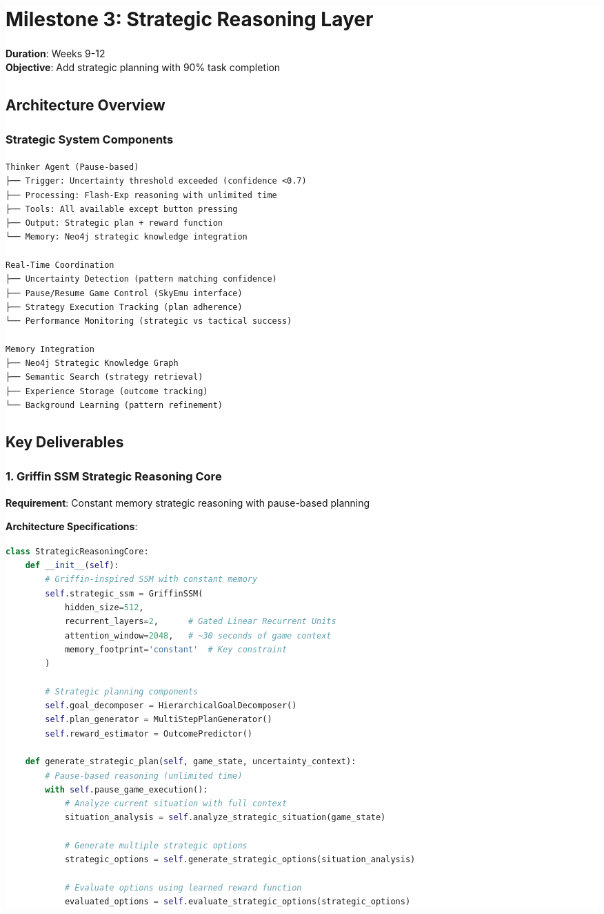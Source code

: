 # Milestone 3: Strategic Reasoning Layer

**Duration**: Weeks 9-12  
**Objective**: Add strategic planning with 90% task completion

## Architecture Overview

### Strategic System Components
```
Thinker Agent (Pause-based)
├── Trigger: Uncertainty threshold exceeded (confidence <0.7)
├── Processing: Flash-Exp reasoning with unlimited time
├── Tools: All available except button pressing
├── Output: Strategic plan + reward function
└── Memory: Neo4j strategic knowledge integration

Real-Time Coordination
├── Uncertainty Detection (pattern matching confidence)
├── Pause/Resume Game Control (SkyEmu interface)
├── Strategy Execution Tracking (plan adherence)
└── Performance Monitoring (strategic vs tactical success)

Memory Integration
├── Neo4j Strategic Knowledge Graph
├── Semantic Search (strategy retrieval)
├── Experience Storage (outcome tracking)
└── Background Learning (pattern refinement)
```

## Key Deliverables

### 1. Griffin SSM Strategic Reasoning Core
**Requirement**: Constant memory strategic reasoning with pause-based planning

**Architecture Specifications**:
```python
class StrategicReasoningCore:
    def __init__(self):
        # Griffin-inspired SSM with constant memory
        self.strategic_ssm = GriffinSSM(
            hidden_size=512,
            recurrent_layers=2,      # Gated Linear Recurrent Units
            attention_window=2048,   # ~30 seconds of game context
            memory_footprint='constant'  # Key constraint
        )
        
        # Strategic planning components
        self.goal_decomposer = HierarchicalGoalDecomposer()
        self.plan_generator = MultiStepPlanGenerator()
        self.reward_estimator = OutcomePredictor()
        
    def generate_strategic_plan(self, game_state, uncertainty_context):
        # Pause-based reasoning (unlimited time)
        with self.pause_game_execution():
            # Analyze current situation with full context
            situation_analysis = self.analyze_strategic_situation(game_state)
            
            # Generate multiple strategic options
            strategic_options = self.generate_strategic_options(situation_analysis)
            
            # Evaluate options using learned reward function
            evaluated_options = self.evaluate_strategic_options(strategic_options)
```